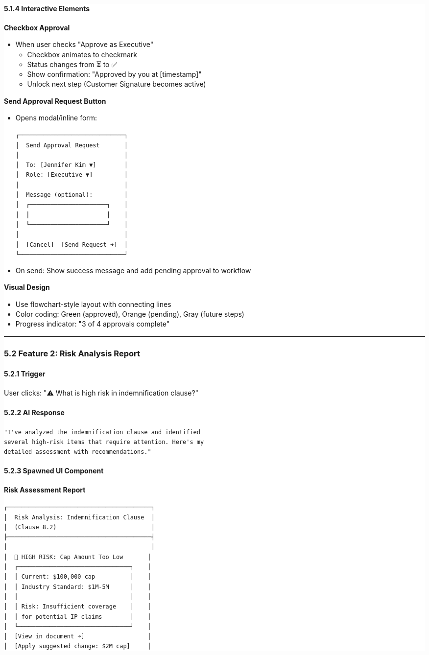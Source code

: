 #### 5.1.4 Interactive Elements

**Checkbox Approval**
- When user checks "Approve as Executive"
  - Checkbox animates to checkmark
  - Status changes from ⏳ to ✅
  - Show confirmation: "Approved by you at [timestamp]"
  - Unlock next step (Customer Signature becomes active)

**Send Approval Request Button**
- Opens modal/inline form:
  ```
  ┌──────────────────────────────┐
  │  Send Approval Request       │
  │                              │
  │  To: [Jennifer Kim ▼]        │
  │  Role: [Executive ▼]         │
  │                              │
  │  Message (optional):         │
  │  ┌──────────────────────┐    │
  │  │                      │    │
  │  └──────────────────────┘    │
  │                              │
  │  [Cancel]  [Send Request ➜]  │
  └──────────────────────────────┘
  ```
- On send: Show success message and add pending approval to workflow

**Visual Design**
- Use flowchart-style layout with connecting lines
- Color coding: Green (approved), Orange (pending), Gray (future steps)
- Progress indicator: "3 of 4 approvals complete"

---

### 5.2 Feature 2: Risk Analysis Report

#### 5.2.1 Trigger
User clicks: "⚠️ What is high risk in indemnification clause?"

#### 5.2.2 AI Response
```
"I've analyzed the indemnification clause and identified 
several high-risk items that require attention. Here's my 
detailed assessment with recommendations."
```

#### 5.2.3 Spawned UI Component

**Risk Assessment Report**
```
┌─────────────────────────────────────────┐
│  Risk Analysis: Indemnification Clause  │
│  (Clause 8.2)                           │
├─────────────────────────────────────────┤
│                                         │
│  🔴 HIGH RISK: Cap Amount Too Low       │
│  ┌────────────────────────────────┐    │
│  │ Current: $100,000 cap          │    │
│  │ Industry Standard: $1M-5M      │    │
│  │                                │    │
│  │ Risk: Insufficient coverage    │    │
│  │ for potential IP claims        │    │
│  └────────────────────────────────┘    │
│  [View in document ➜]                  │
│  [Apply suggested change: $2M cap]     │
```